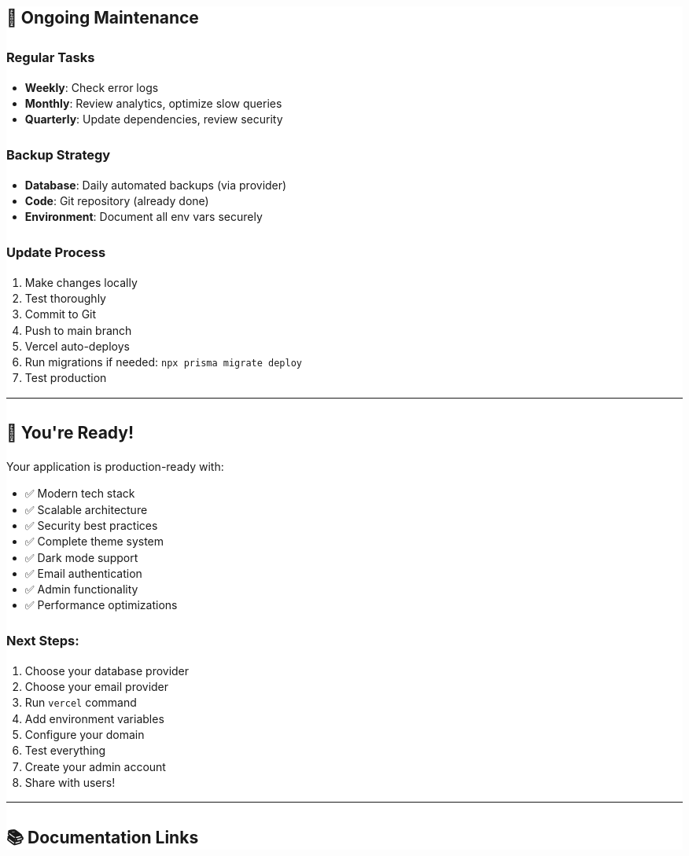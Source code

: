 ## 🔄 Ongoing Maintenance

### Regular Tasks
- **Weekly**: Check error logs
- **Monthly**: Review analytics, optimize slow queries
- **Quarterly**: Update dependencies, review security

### Backup Strategy
- **Database**: Daily automated backups (via provider)
- **Code**: Git repository (already done)
- **Environment**: Document all env vars securely

### Update Process
1. Make changes locally
2. Test thoroughly
3. Commit to Git
4. Push to main branch
5. Vercel auto-deploys
6. Run migrations if needed: `npx prisma migrate deploy`
7. Test production

---

## 🎉 You're Ready!

Your application is production-ready with:
- ✅ Modern tech stack
- ✅ Scalable architecture  
- ✅ Security best practices
- ✅ Complete theme system
- ✅ Dark mode support
- ✅ Email authentication
- ✅ Admin functionality
- ✅ Performance optimizations

### Next Steps:
1. Choose your database provider
2. Choose your email provider
3. Run `vercel` command
4. Add environment variables
5. Configure your domain
6. Test everything
7. Create your admin account
8. Share with users!

---

## 📚 Documentation Links

